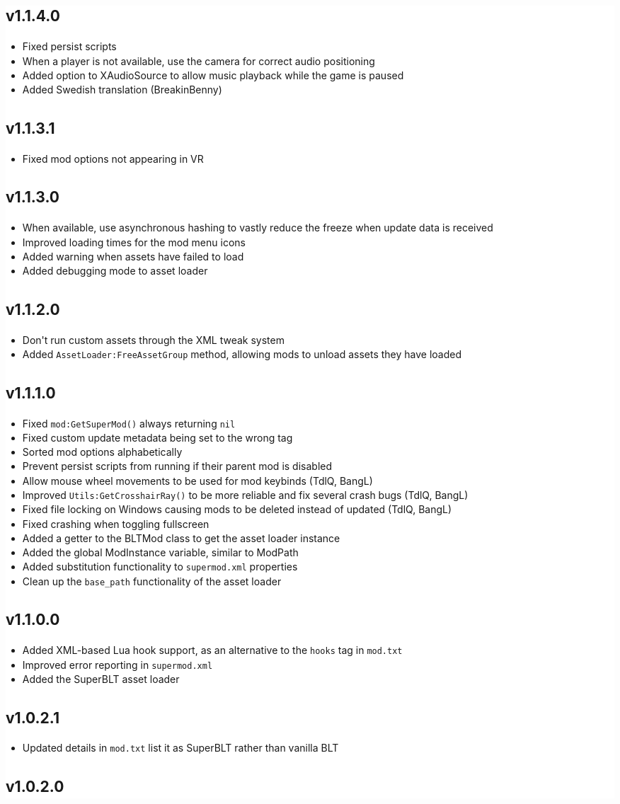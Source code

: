 ## v1.1.4.0

- Fixed persist scripts
- When a player is not available, use the camera for correct audio positioning
- Added option to XAudioSource to allow music playback while the game is paused
- Added Swedish translation (BreakinBenny)

## v1.1.3.1

- Fixed mod options not appearing in VR

## v1.1.3.0

- When available, use asynchronous hashing to vastly reduce the freeze when update data is received
- Improved loading times for the mod menu icons
- Added warning when assets have failed to load
- Added debugging mode to asset loader

## v1.1.2.0

- Don't run custom assets through the XML tweak system
- Added `AssetLoader:FreeAssetGroup` method, allowing mods to unload assets they have loaded

## v1.1.1.0

- Fixed `mod:GetSuperMod()` always returning `nil`
- Fixed custom update metadata being set to the wrong tag
- Sorted mod options alphabetically
- Prevent persist scripts from running if their parent mod is disabled
- Allow mouse wheel movements to be used for mod keybinds (TdlQ, BangL)
- Improved `Utils:GetCrosshairRay()` to be more reliable and fix several crash bugs (TdlQ, BangL)
- Fixed file locking on Windows causing mods to be deleted instead of updated (TdlQ, BangL)
- Fixed crashing when toggling fullscreen
- Added a getter to the BLTMod class to get the asset loader instance
- Added the global ModInstance variable, similar to ModPath
- Added substitution functionality to `supermod.xml` properties
- Clean up the `base_path` functionality of the asset loader

## v1.1.0.0

- Added XML-based Lua hook support, as an alternative to the `hooks` tag in `mod.txt`
- Improved error reporting in `supermod.xml`
- Added the SuperBLT asset loader

## v1.0.2.1

- Updated details in `mod.txt` list it as SuperBLT rather than vanilla BLT

## v1.0.2.0
